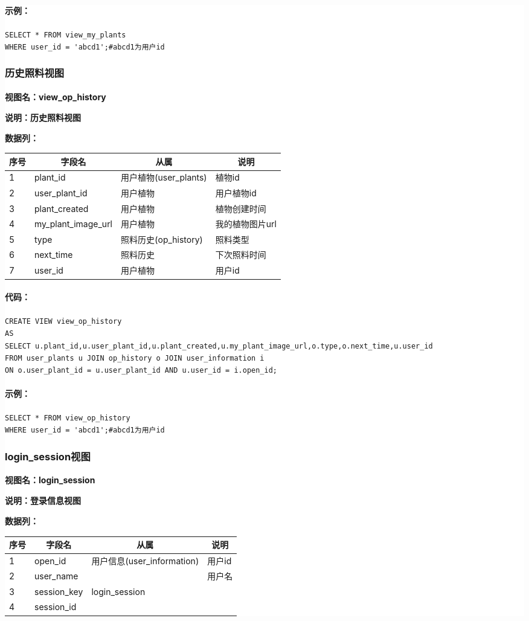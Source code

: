 

#### 示例：

```mysql
SELECT * FROM view_my_plants 
WHERE user_id = 'abcd1';#abcd1为用户id
```

### 历史照料视图

**视图名：view_op_history**

**说明：历史照料视图**

**数据列：**

| 序号 | 字段名             | 从属                  | 说明            |
| ---- | ------------------ | --------------------- | --------------- |
| 1    | plant_id           | 用户植物(user_plants) | 植物id          |
| 2    | user_plant_id      | 用户植物              | 用户植物id      |
| 3    | plant_created      | 用户植物              | 植物创建时间    |
| 4    | my_plant_image_url | 用户植物              | 我的植物图片url |
| 5    | type               | 照料历史(op_history)  | 照料类型        |
| 6    | next_time          | 照料历史              | 下次照料时间    |
| 7    | user_id            | 用户植物              | 用户id          |

#### 代码：

```mysql
CREATE VIEW view_op_history
AS
SELECT u.plant_id,u.user_plant_id,u.plant_created,u.my_plant_image_url,o.type,o.next_time,u.user_id
FROM user_plants u JOIN op_history o JOIN user_information i
ON o.user_plant_id = u.user_plant_id AND u.user_id = i.open_id;
```

#### 示例：

```mysql
SELECT * FROM view_op_history
WHERE user_id = 'abcd1';#abcd1为用户id
```

### login_session视图

**视图名：login_session**

**说明：登录信息视图**

**数据列：**

| 序号 | 字段名      | 从属                       | 说明   |
| ---- | ----------- | -------------------------- | ------ |
| 1    | open_id     | 用户信息(user_information) | 用户id |
| 2    | user_name   |                            | 用户名 |
| 3    | session_key | login_session              |        |
| 4    | session_id  |                            |        |
